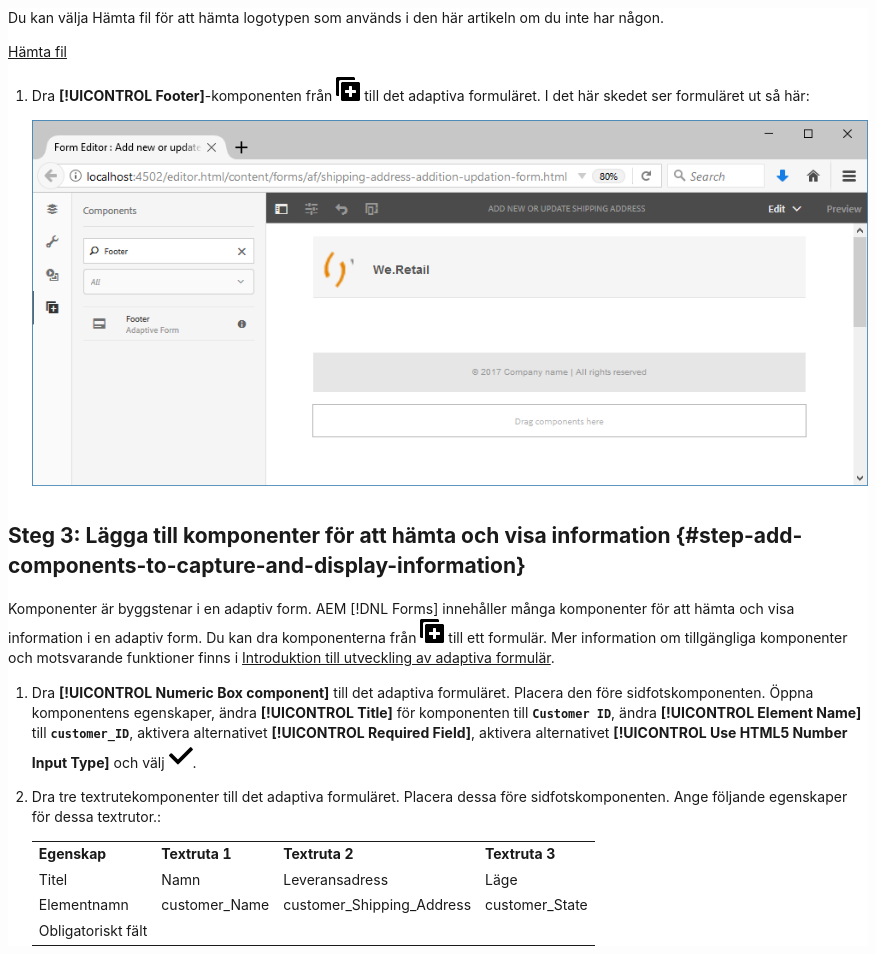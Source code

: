    Du kan välja Hämta fil för att hämta logotypen som används i den här artikeln om du inte har någon.

[Hämta fil](assets/logo.png)

1. Dra **[!UICONTROL Footer]**-komponenten från ![treeexpandall](assets/treeexpandall.png) till det adaptiva formuläret. I det här skedet ser formuläret ut så här:

   ![adaptive-form-with-headers-and-footers](assets/adaptive-form-with-headers-and-footers.png)

## Steg 3: Lägga till komponenter för att hämta och visa information {#step-add-components-to-capture-and-display-information}

Komponenter är byggstenar i en adaptiv form. AEM [!DNL Forms] innehåller många komponenter för att hämta och visa information i en adaptiv form. Du kan dra komponenterna från ![treexpandall](assets/treeexpandall.png) till ett formulär. Mer information om tillgängliga komponenter och motsvarande funktioner finns i [Introduktion till utveckling av adaptiva formulär](/help/forms/using/introduction-forms-authoring.md).

1. Dra **[!UICONTROL Numeric Box component]** till det adaptiva formuläret. Placera den före sidfotskomponenten. Öppna komponentens egenskaper, ändra **[!UICONTROL Title]** för komponenten till **`Customer ID`**, ändra **[!UICONTROL Element Name]** till **`customer_ID`**, aktivera alternativet **[!UICONTROL Required Field]**, aktivera alternativet **[!UICONTROL Use HTML5 Number Input Type]** och välj ![aem_6_3_forms_save](assets/aem_6_3_forms_save.png).
1. Dra tre textrutekomponenter till det adaptiva formuläret. Placera dessa före sidfotskomponenten. Ange följande egenskaper för dessa textrutor.:

   <table> 
    <tbody> 
     <tr> 
      <td><b>Egenskap</b></td> 
      <td><b>Textruta 1<br/></b></td> 
      <td><b>Textruta 2<br/></b></td> 
      <td><b>Textruta 3</b></td> 
     </tr> 
     <tr> 
      <td>Titel</td> 
      <td>Namn <br /> </td> 
      <td>Leveransadress</td> 
      <td>Läge</td> 
     </tr> 
     <tr> 
      <td>Elementnamn</td> 
      <td>customer_Name<br /> </td> 
      <td>customer_Shipping_Address</td> 
      <td>customer_State</td> 
     </tr> 
     <tr> 
      <td>Obligatoriskt fält</td> 